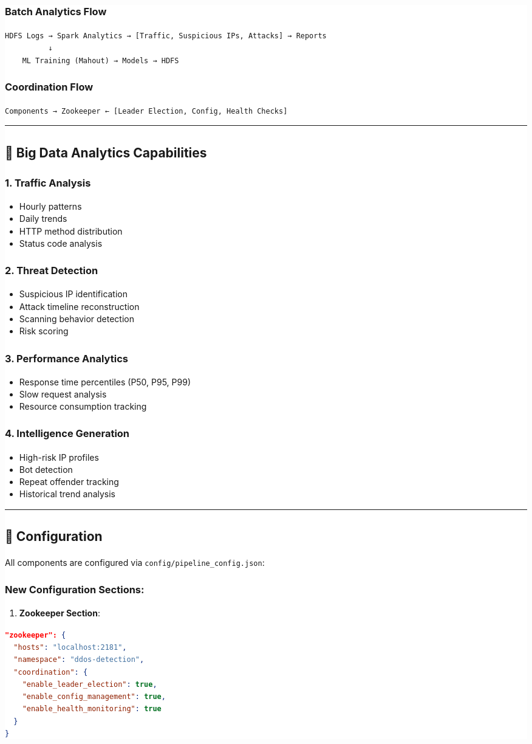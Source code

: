 ### Batch Analytics Flow
```
HDFS Logs → Spark Analytics → [Traffic, Suspicious IPs, Attacks] → Reports
          ↓
    ML Training (Mahout) → Models → HDFS
```

### Coordination Flow
```
Components → Zookeeper ← [Leader Election, Config, Health Checks]
```

---

## 🎯 Big Data Analytics Capabilities

### 1. **Traffic Analysis**
- Hourly patterns
- Daily trends
- HTTP method distribution
- Status code analysis

### 2. **Threat Detection**
- Suspicious IP identification
- Attack timeline reconstruction
- Scanning behavior detection
- Risk scoring

### 3. **Performance Analytics**
- Response time percentiles (P50, P95, P99)
- Slow request analysis
- Resource consumption tracking

### 4. **Intelligence Generation**
- High-risk IP profiles
- Bot detection
- Repeat offender tracking
- Historical trend analysis

---

## 🔧 Configuration

All components are configured via `config/pipeline_config.json`:

### New Configuration Sections:

1. **Zookeeper Section**:
```json
"zookeeper": {
  "hosts": "localhost:2181",
  "namespace": "ddos-detection",
  "coordination": {
    "enable_leader_election": true,
    "enable_config_management": true,
    "enable_health_monitoring": true
  }
}
```
